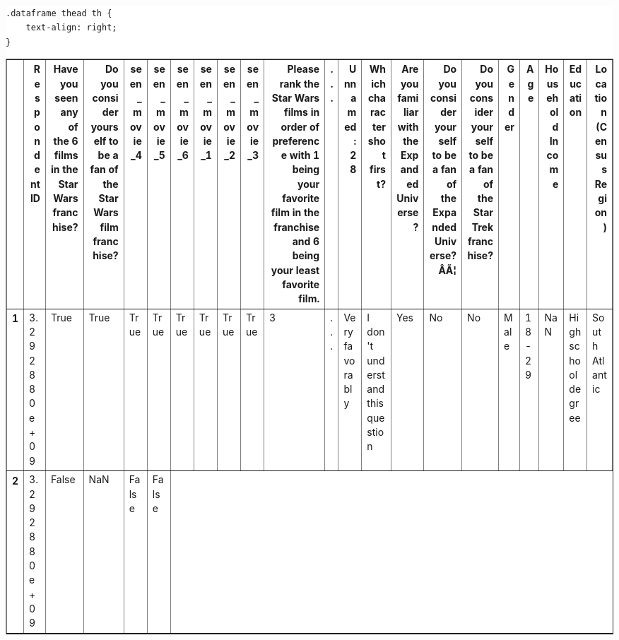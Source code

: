     .dataframe thead th {
        text-align: right;
    }
</style>
<table border="1" class="dataframe">
  <thead>
    <tr style="text-align: right;">
      <th></th>
      <th>RespondentID</th>
      <th>Have you seen any of the 6 films in the Star Wars franchise?</th>
      <th>Do you consider yourself to be a fan of the Star Wars film franchise?</th>
      <th>seen_movie_4</th>
      <th>seen_movie_5</th>
      <th>seen_movie_6</th>
      <th>seen_movie_1</th>
      <th>seen_movie_2</th>
      <th>seen_movie_3</th>
      <th>Please rank the Star Wars films in order of preference with 1 being your favorite film in the franchise and 6 being your least favorite film.</th>
      <th>...</th>
      <th>Unnamed: 28</th>
      <th>Which character shot first?</th>
      <th>Are you familiar with the Expanded Universe?</th>
      <th>Do you consider yourself to be a fan of the Expanded Universe?ÂÃ¦</th>
      <th>Do you consider yourself to be a fan of the Star Trek franchise?</th>
      <th>Gender</th>
      <th>Age</th>
      <th>Household Income</th>
      <th>Education</th>
      <th>Location (Census Region)</th>
    </tr>
  </thead>
  <tbody>
    <tr>
      <th>1</th>
      <td>3.292880e+09</td>
      <td>True</td>
      <td>True</td>
      <td>True</td>
      <td>True</td>
      <td>True</td>
      <td>True</td>
      <td>True</td>
      <td>True</td>
      <td>3</td>
      <td>...</td>
      <td>Very favorably</td>
      <td>I don't understand this question</td>
      <td>Yes</td>
      <td>No</td>
      <td>No</td>
      <td>Male</td>
      <td>18-29</td>
      <td>NaN</td>
      <td>High school degree</td>
      <td>South Atlantic</td>
    </tr>
    <tr>
      <th>2</th>
      <td>3.292880e+09</td>
      <td>False</td>
      <td>NaN</td>
      <td>False</td>
      <td>False</td>